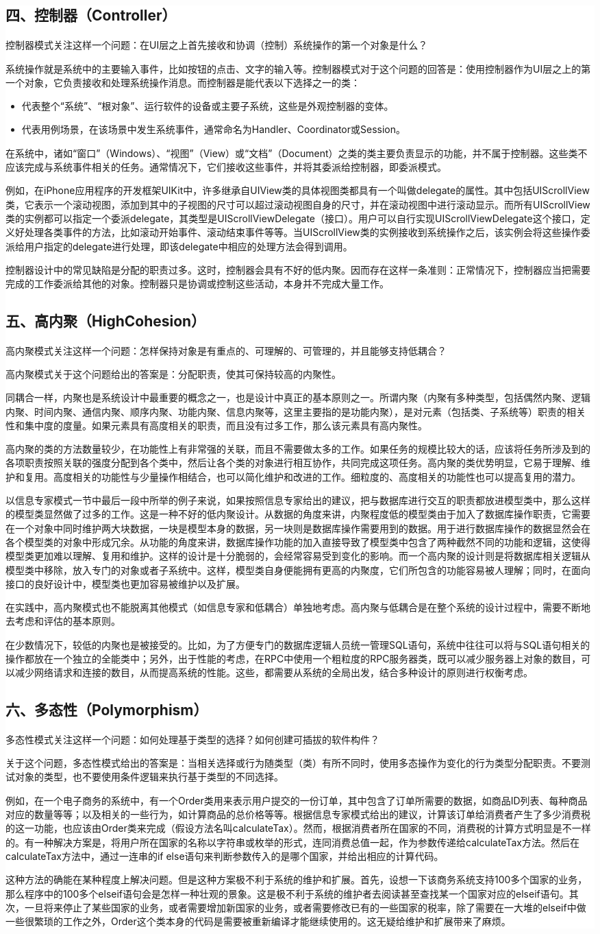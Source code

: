 四、控制器（Controller）
----------------------

控制器模式关注这样一个问题：在UI层之上首先接收和协调（控制）系统操作的第一个对象是什么？

系统操作就是系统中的主要输入事件，比如按钮的点击、文字的输入等。控制器模式对于这个问题的回答是：使用控制器作为UI层之上的第一个对象，它负责接收和处理系统操作消息。而控制器是能代表以下选择之一的类：

- 代表整个“系统”、“根对象”、运行软件的设备或主要子系统，这些是外观控制器的变体。

- 代表用例场景，在该场景中发生系统事件，通常命名为<UseCaseName>Handler、<UseCaseName>Coordinator或<UseCaseName>Session。

在系统中，诸如“窗口”（Windows）、“视图”（View）或“文档”（Document）之类的类主要负责显示的功能，并不属于控制器。这些类不应该完成与系统事件相关的任务。通常情况下，它们接收这些事件，并将其委派给控制器，即委派模式。

例如，在iPhone应用程序的开发框架UIKit中，许多继承自UIView类的具体视图类都具有一个叫做delegate的属性。其中包括UIScrollView类，它表示一个滚动视图，添加到其中的子视图的尺寸可以超过滚动视图自身的尺寸，并在滚动视图中进行滚动显示。而所有UIScrollView类的实例都可以指定一个委派delegate，其类型是UIScrollViewDelegate（接口）。用户可以自行实现UIScrollViewDelegate这个接口，定义好处理各类事件的方法，比如滚动开始事件、滚动结束事件等等。当UIScrollView类的实例接收到系统操作之后，该实例会将这些操作委派给用户指定的delegate进行处理，即该delegate中相应的处理方法会得到调用。

控制器设计中的常见缺陷是分配的职责过多。这时，控制器会具有不好的低内聚。因而存在这样一条准则：正常情况下，控制器应当把需要完成的工作委派给其他的对象。控制器只是协调或控制这些活动，本身并不完成大量工作。

五、高内聚（HighCohesion）
------------------------

高内聚模式关注这样一个问题：怎样保持对象是有重点的、可理解的、可管理的，并且能够支持低耦合？

高内聚模式关于这个问题给出的答案是：分配职责，使其可保持较高的内聚性。

同耦合一样，内聚也是系统设计中最重要的概念之一，也是设计中真正的基本原则之一。所谓内聚（内聚有多种类型，包括偶然内聚、逻辑内聚、时间内聚、通信内聚、顺序内聚、功能内聚、信息内聚等，这里主要指的是功能内聚），是对元素（包括类、子系统等）职责的相关性和集中度的度量。如果元素具有高度相关的职责，而且没有过多工作，那么该元素具有高内聚性。

高内聚的类的方法数量较少，在功能性上有非常强的关联，而且不需要做太多的工作。如果任务的规模比较大的话，应该将任务所涉及到的各项职责按照关联的强度分配到各个类中，然后让各个类的对象进行相互协作，共同完成这项任务。高内聚的类优势明显，它易于理解、维护和复用。高度相关的功能性与少量操作相结合，也可以简化维护和改进的工作。细粒度的、高度相关的功能性也可以提高复用的潜力。

以信息专家模式一节中最后一段中所举的例子来说，如果按照信息专家给出的建议，把与数据库进行交互的职责都放进模型类中，那么这样的模型类显然做了过多的工作。这是一种不好的低内聚设计。从数据的角度来讲，内聚程度低的模型类由于加入了数据库操作职责，它需要在一个对象中同时维护两大块数据，一块是模型本身的数据，另一块则是数据库操作需要用到的数据。用于进行数据库操作的数据显然会在各个模型类的对象中形成冗余。从功能的角度来讲，数据库操作功能的加入直接导致了模型类中包含了两种截然不同的功能和逻辑，这使得模型类更加难以理解、复用和维护。这样的设计是十分脆弱的，会经常容易受到变化的影响。而一个高内聚的设计则是将数据库相关逻辑从模型类中移除，放入专门的对象或者子系统中。这样，模型类自身便能拥有更高的内聚度，它们所包含的功能容易被人理解；同时，在面向接口的良好设计中，模型类也更加容易被维护以及扩展。

在实践中，高内聚模式也不能脱离其他模式（如信息专家和低耦合）单独地考虑。高内聚与低耦合是在整个系统的设计过程中，需要不断地去考虑和评估的基本原则。

在少数情况下，较低的内聚也是被接受的。比如，为了方便专门的数据库逻辑人员统一管理SQL语句，系统中往往可以将与SQL语句相关的操作都放在一个独立的全能类中；另外，出于性能的考虑，在RPC中使用一个粗粒度的RPC服务器类，既可以减少服务器上对象的数目，可以减少网络请求和连接的数目，从而提高系统的性能。这些，都需要从系统的全局出发，结合多种设计的原则进行权衡考虑。

六、多态性（Polymorphism）
------------------------

多态性模式关注这样一个问题：如何处理基于类型的选择？如何创建可插拔的软件构件？

关于这个问题，多态性模式给出的答案是：当相关选择或行为随类型（类）有所不同时，使用多态操作为变化的行为类型分配职责。不要测试对象的类型，也不要使用条件逻辑来执行基于类型的不同选择。

例如，在一个电子商务的系统中，有一个Order类用来表示用户提交的一份订单，其中包含了订单所需要的数据，如商品ID列表、每种商品对应的数量等等；以及相关的一些行为，如计算商品的总价格等等。根据信息专家模式给出的建议，计算该订单给消费者产生了多少消费税的这一功能，也应该由Order类来完成（假设方法名叫calculateTax）。然而，根据消费者所在国家的不同，消费税的计算方式明显是不一样的。有一种解决方案是，将用户所在国家的名称以字符串或枚举的形式，连同消费总值一起，作为参数传递给calculateTax方法。然后在calculateTax方法中，通过一连串的if else语句来判断参数传入的是哪个国家，并给出相应的计算代码。

这种方法的确能在某种程度上解决问题。但是这种方案极不利于系统的维护和扩展。首先，设想一下该商务系统支持100多个国家的业务，那么程序中的100多个elseif语句会是怎样一种壮观的景象。这是极不利于系统的维护者去阅读甚至查找某一个国家对应的elseif语句。其次，一旦将来停止了某些国家的业务，或者需要增加新国家的业务，或者需要修改已有的一些国家的税率，除了需要在一大堆的elseif中做一些很繁琐的工作之外，Order这个类本身的代码是需要被重新编译才能继续使用的。这无疑给维护和扩展带来了麻烦。
